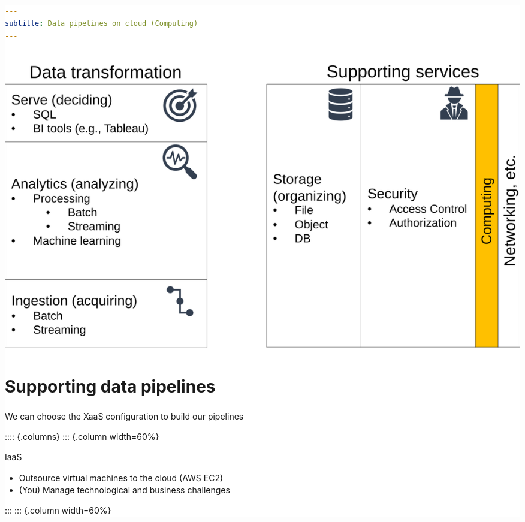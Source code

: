 ```yaml
---
subtitle: Data pipelines on cloud (Computing)
---
```


#

![](imgs/281.svg)

# Supporting data pipelines

We can choose the XaaS configuration to build our pipelines

:::: {.columns}
::: {.column width=60%}

IaaS

* Outsource virtual machines to the cloud (AWS EC2)
* (You) Manage technological and business challenges

:::
::: {.column width=60%}
